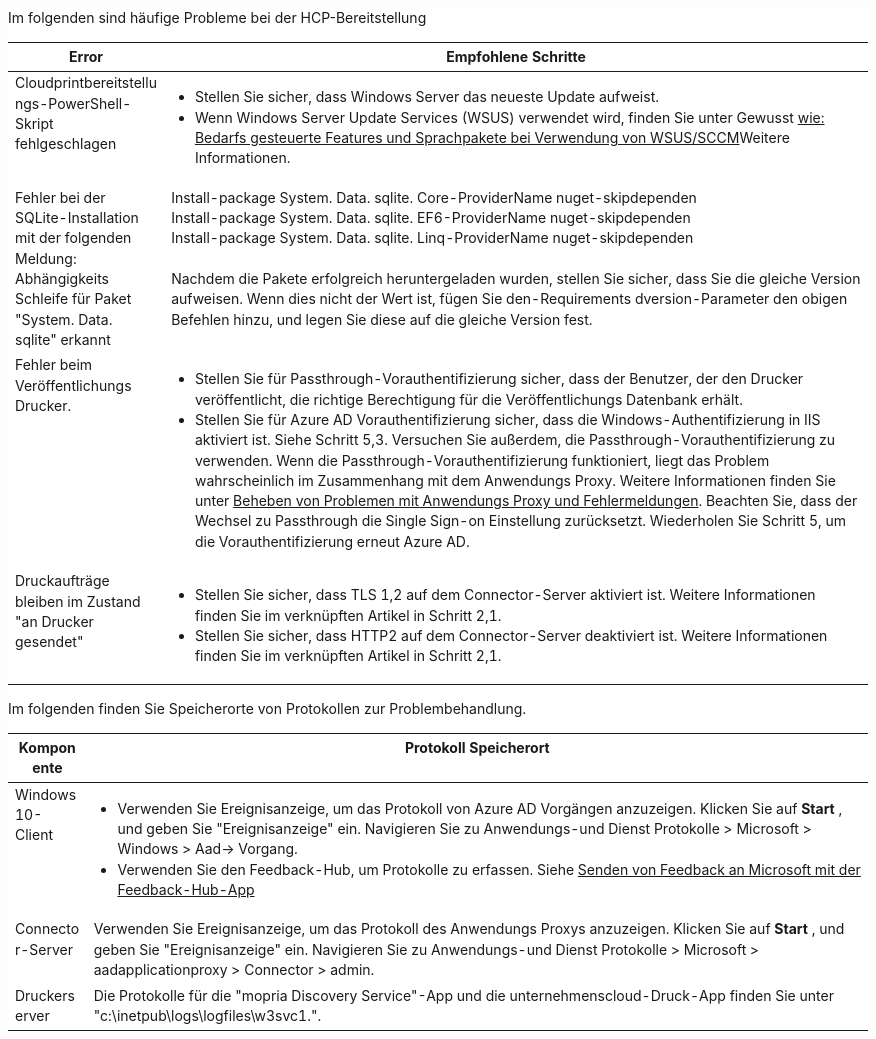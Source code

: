 Im folgenden sind häufige Probleme bei der HCP-Bereitstellung

|Error |Empfohlene Schritte |
|------|------|
|Cloudprintbereitstellungs-PowerShell-Skript fehlgeschlagen | <ul><li>Stellen Sie sicher, dass Windows Server das neueste Update aufweist.</li><li>Wenn Windows Server Update Services (WSUS) verwendet wird, finden Sie unter Gewusst [wie: Bedarfs gesteuerte Features und Sprachpakete bei Verwendung von WSUS/SCCM](https://docs.microsoft.com/windows/deployment/update/fod-and-lang-packs)Weitere Informationen.</li></ul> |
|Fehler bei der SQLite-Installation mit der folgenden Meldung: Abhängigkeits Schleife für Paket "System. Data. sqlite" erkannt | Install-package System. Data. sqlite. Core-ProviderName nuget-skipdependen<br>Install-package System. Data. sqlite. EF6-ProviderName nuget-skipdependen<br>Install-package System. Data. sqlite. Linq-ProviderName nuget-skipdependen<br><br>Nachdem die Pakete erfolgreich heruntergeladen wurden, stellen Sie sicher, dass Sie die gleiche Version aufweisen. Wenn dies nicht der Wert ist, fügen Sie den-Requirements dversion-Parameter den obigen Befehlen hinzu, und legen Sie diese auf die gleiche Version fest. |
|Fehler beim Veröffentlichungs Drucker. | <ul><li>Stellen Sie für Passthrough-Vorauthentifizierung sicher, dass der Benutzer, der den Drucker veröffentlicht, die richtige Berechtigung für die Veröffentlichungs Datenbank erhält.</li><li>Stellen Sie für Azure AD Vorauthentifizierung sicher, dass die Windows-Authentifizierung in IIS aktiviert ist. Siehe Schritt 5,3. Versuchen Sie außerdem, die Passthrough-Vorauthentifizierung zu verwenden. Wenn die Passthrough-Vorauthentifizierung funktioniert, liegt das Problem wahrscheinlich im Zusammenhang mit dem Anwendungs Proxy. Weitere Informationen finden Sie unter [Beheben von Problemen mit Anwendungs Proxy und Fehlermeldungen](https://docs.microsoft.com/azure/active-directory/manage-apps/application-proxy-troubleshoot). Beachten Sie, dass der Wechsel zu Passthrough die Single Sign-on Einstellung zurücksetzt. Wiederholen Sie Schritt 5, um die Vorauthentifizierung erneut Azure AD.</li></ul> |
|Druckaufträge bleiben im Zustand "an Drucker gesendet" | <ul><li>Stellen Sie sicher, dass TLS 1,2 auf dem Connector-Server aktiviert ist. Weitere Informationen finden Sie im verknüpften Artikel in Schritt 2,1.</li><li>Stellen Sie sicher, dass HTTP2 auf dem Connector-Server deaktiviert ist. Weitere Informationen finden Sie im verknüpften Artikel in Schritt 2,1.</li></ul> |

Im folgenden finden Sie Speicherorte von Protokollen zur Problembehandlung.

|Komponente |Protokoll Speicherort |
|------|------|
|Windows 10-Client | <ul><li>Verwenden Sie Ereignisanzeige, um das Protokoll von Azure AD Vorgängen anzuzeigen. Klicken Sie auf **Start** , und geben Sie "Ereignisanzeige" ein. Navigieren Sie zu Anwendungs-und Dienst Protokolle > Microsoft > Windows > Aad-> Vorgang.</li><li>Verwenden Sie den Feedback-Hub, um Protokolle zu erfassen. Siehe [Senden von Feedback an Microsoft mit der Feedback-Hub-App](https://support.microsoft.com/help/4021566/windows-10-send-feedback-to-microsoft-with-feedback-hub-app)</li></ul> |
|Connector-Server | Verwenden Sie Ereignisanzeige, um das Protokoll des Anwendungs Proxys anzuzeigen. Klicken Sie auf **Start** , und geben Sie "Ereignisanzeige" ein. Navigieren Sie zu Anwendungs-und Dienst Protokolle > Microsoft > aadapplicationproxy > Connector > admin. |
|Druckerserver | Die Protokolle für die "mopria Discovery Service"-App und die unternehmenscloud-Druck-App finden Sie unter "c:\inetpub\logs\logfiles\w3svc1.". |
